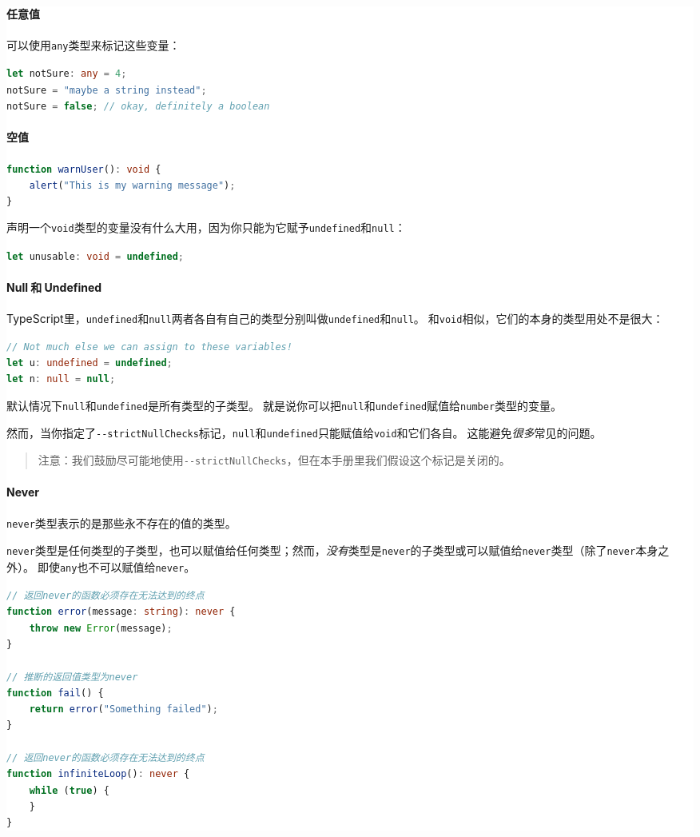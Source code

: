 #### 任意值

可以使用`any`类型来标记这些变量：

```ts
let notSure: any = 4;
notSure = "maybe a string instead";
notSure = false; // okay, definitely a boolean
```

#### 空值

```ts
function warnUser(): void {
    alert("This is my warning message");
}
```

声明一个`void`类型的变量没有什么大用，因为你只能为它赋予`undefined`和`null`：

```ts
let unusable: void = undefined;
```

#### Null 和 Undefined

TypeScript里，`undefined`和`null`两者各自有自己的类型分别叫做`undefined`和`null`。
和`void`相似，它们的本身的类型用处不是很大：

```ts
// Not much else we can assign to these variables!
let u: undefined = undefined;
let n: null = null;
```

默认情况下`null`和`undefined`是所有类型的子类型。
就是说你可以把`null`和`undefined`赋值给`number`类型的变量。

然而，当你指定了`--strictNullChecks`标记，`null`和`undefined`只能赋值给`void`和它们各自。
这能避免*很多*常见的问题。

> 注意：我们鼓励尽可能地使用`--strictNullChecks`，但在本手册里我们假设这个标记是关闭的。

#### Never

`never`类型表示的是那些永不存在的值的类型。

`never`类型是任何类型的子类型，也可以赋值给任何类型；然而，*没有*类型是`never`的子类型或可以赋值给`never`类型（除了`never`本身之外）。
即使`any`也不可以赋值给`never`。


```ts
// 返回never的函数必须存在无法达到的终点
function error(message: string): never {
    throw new Error(message);
}

// 推断的返回值类型为never
function fail() {
    return error("Something failed");
}

// 返回never的函数必须存在无法达到的终点
function infiniteLoop(): never {
    while (true) {
    }
}
```
